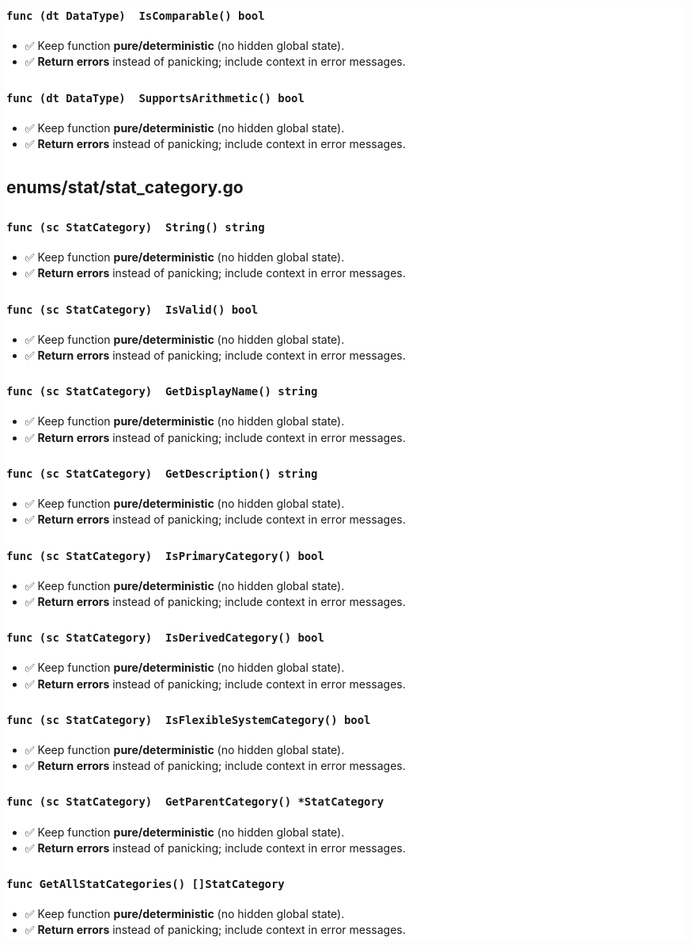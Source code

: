 ### `func (dt DataType)  IsComparable() bool`
- ✅ Keep function **pure/deterministic** (no hidden global state).
- ✅ **Return errors** instead of panicking; include context in error messages.

### `func (dt DataType)  SupportsArithmetic() bool`
- ✅ Keep function **pure/deterministic** (no hidden global state).
- ✅ **Return errors** instead of panicking; include context in error messages.


## enums/stat/stat_category.go

### `func (sc StatCategory)  String() string`
- ✅ Keep function **pure/deterministic** (no hidden global state).
- ✅ **Return errors** instead of panicking; include context in error messages.

### `func (sc StatCategory)  IsValid() bool`
- ✅ Keep function **pure/deterministic** (no hidden global state).
- ✅ **Return errors** instead of panicking; include context in error messages.

### `func (sc StatCategory)  GetDisplayName() string`
- ✅ Keep function **pure/deterministic** (no hidden global state).
- ✅ **Return errors** instead of panicking; include context in error messages.

### `func (sc StatCategory)  GetDescription() string`
- ✅ Keep function **pure/deterministic** (no hidden global state).
- ✅ **Return errors** instead of panicking; include context in error messages.

### `func (sc StatCategory)  IsPrimaryCategory() bool`
- ✅ Keep function **pure/deterministic** (no hidden global state).
- ✅ **Return errors** instead of panicking; include context in error messages.

### `func (sc StatCategory)  IsDerivedCategory() bool`
- ✅ Keep function **pure/deterministic** (no hidden global state).
- ✅ **Return errors** instead of panicking; include context in error messages.

### `func (sc StatCategory)  IsFlexibleSystemCategory() bool`
- ✅ Keep function **pure/deterministic** (no hidden global state).
- ✅ **Return errors** instead of panicking; include context in error messages.

### `func (sc StatCategory)  GetParentCategory() *StatCategory`
- ✅ Keep function **pure/deterministic** (no hidden global state).
- ✅ **Return errors** instead of panicking; include context in error messages.

### `func GetAllStatCategories() []StatCategory`
- ✅ Keep function **pure/deterministic** (no hidden global state).
- ✅ **Return errors** instead of panicking; include context in error messages.
